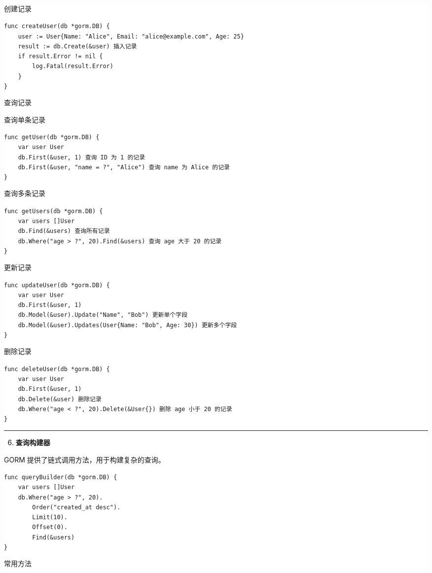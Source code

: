  创建记录
```
func createUser(db *gorm.DB) {
    user := User{Name: "Alice", Email: "alice@example.com", Age: 25}
    result := db.Create(&user) 插入记录
    if result.Error != nil {
        log.Fatal(result.Error)
    }
}
```
查询记录

查询单条记录
```
func getUser(db *gorm.DB) {
    var user User
    db.First(&user, 1) 查询 ID 为 1 的记录
    db.First(&user, "name = ?", "Alice") 查询 name 为 Alice 的记录
}
```
查询多条记录
```
func getUsers(db *gorm.DB) {
    var users []User
    db.Find(&users) 查询所有记录
    db.Where("age > ?", 20).Find(&users) 查询 age 大于 20 的记录
}
```
 更新记录
```
func updateUser(db *gorm.DB) {
    var user User
    db.First(&user, 1)
    db.Model(&user).Update("Name", "Bob") 更新单个字段
    db.Model(&user).Updates(User{Name: "Bob", Age: 30}) 更新多个字段
}
```
 删除记录
```
func deleteUser(db *gorm.DB) {
    var user User
    db.First(&user, 1)
    db.Delete(&user) 删除记录
    db.Where("age < ?", 20).Delete(&User{}) 删除 age 小于 20 的记录
}
```
---

6. **查询构建器**

GORM 提供了链式调用方法，用于构建复杂的查询。
```
func queryBuilder(db *gorm.DB) {
    var users []User
    db.Where("age > ?", 20).
        Order("created_at desc").
        Limit(10).
        Offset(0).
        Find(&users)
}
```
常用方法
